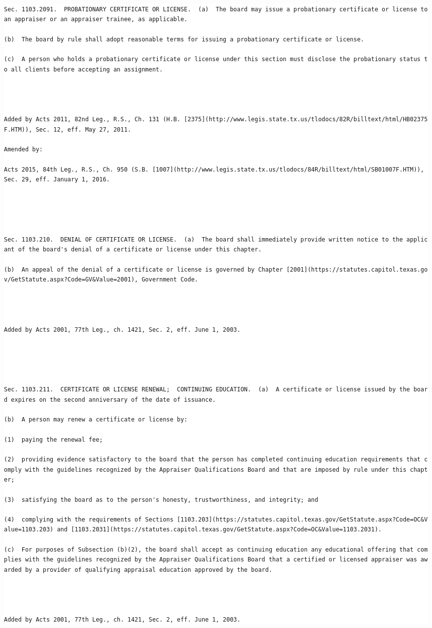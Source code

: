     
    Sec. 1103.2091.  PROBATIONARY CERTIFICATE OR LICENSE.  (a)  The board may issue a probationary certificate or license to an appraiser or an appraiser trainee, as applicable.
    
    (b)  The board by rule shall adopt reasonable terms for issuing a probationary certificate or license.
    
    (c)  A person who holds a probationary certificate or license under this section must disclose the probationary status to all clients before accepting an assignment.
    
    
    
    
    Added by Acts 2011, 82nd Leg., R.S., Ch. 131 (H.B. [2375](http://www.legis.state.tx.us/tlodocs/82R/billtext/html/HB02375F.HTM)), Sec. 12, eff. May 27, 2011.
    
    Amended by: 
    
    Acts 2015, 84th Leg., R.S., Ch. 950 (S.B. [1007](http://www.legis.state.tx.us/tlodocs/84R/billtext/html/SB01007F.HTM)), Sec. 29, eff. January 1, 2016.
    
    
    
    
    
    Sec. 1103.210.  DENIAL OF CERTIFICATE OR LICENSE.  (a)  The board shall immediately provide written notice to the applicant of the board's denial of a certificate or license under this chapter.
    
    (b)  An appeal of the denial of a certificate or license is governed by Chapter [2001](https://statutes.capitol.texas.gov/GetStatute.aspx?Code=GV&Value=2001), Government Code.
    
    
    
    
    Added by Acts 2001, 77th Leg., ch. 1421, Sec. 2, eff. June 1, 2003.
    
    
    
    
    
    Sec. 1103.211.  CERTIFICATE OR LICENSE RENEWAL;  CONTINUING EDUCATION.  (a)  A certificate or license issued by the board expires on the second anniversary of the date of issuance.
    
    (b)  A person may renew a certificate or license by:
    
    (1)  paying the renewal fee;
    
    (2)  providing evidence satisfactory to the board that the person has completed continuing education requirements that comply with the guidelines recognized by the Appraiser Qualifications Board and that are imposed by rule under this chapter;
    
    (3)  satisfying the board as to the person's honesty, trustworthiness, and integrity; and
    
    (4)  complying with the requirements of Sections [1103.203](https://statutes.capitol.texas.gov/GetStatute.aspx?Code=OC&Value=1103.203) and [1103.2031](https://statutes.capitol.texas.gov/GetStatute.aspx?Code=OC&Value=1103.2031).
    
    (c)  For purposes of Subsection (b)(2), the board shall accept as continuing education any educational offering that complies with the guidelines recognized by the Appraiser Qualifications Board that a certified or licensed appraiser was awarded by a provider of qualifying appraisal education approved by the board.
    
    
    
    
    Added by Acts 2001, 77th Leg., ch. 1421, Sec. 2, eff. June 1, 2003.
    